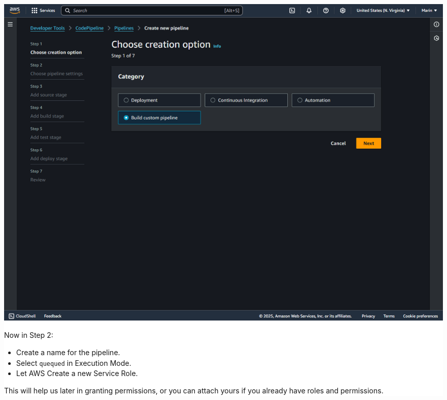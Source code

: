 ![Pipeline setp 1](doc/images/pipeline-1.png)

Now in Step 2: 
- Create a name for the pipeline.
- Select `quequed` in Execution Mode.
- Let AWS Create a new Service Role.

This will help us later in granting permissions, or you can attach yours if you already have roles and permissions.
